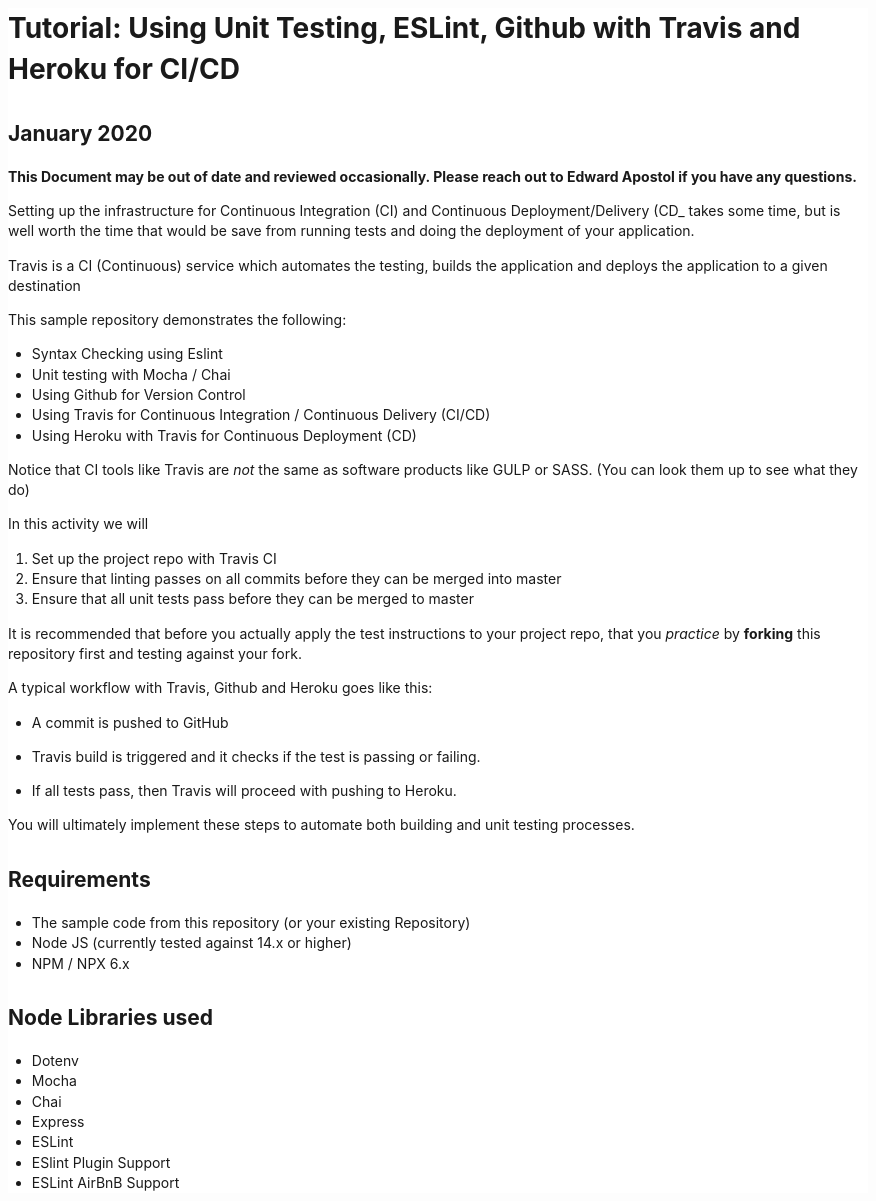 # Tutorial: Using Unit Testing, ESLint, Github with Travis and Heroku for CI/CD
## January 2020


**This Document may be out of date and reviewed occasionally. Please reach out to Edward Apostol if you have any questions.**

Setting up the infrastructure for Continuous Integration (CI) and Continuous Deployment/Delivery (CD_ takes some time, but is well worth the time that would be save from running tests and doing the deployment of your application.

Travis is a CI (Continuous) service which automates the testing, builds the application and deploys the application to a given destination


This sample repository demonstrates the following:

* Syntax Checking using Eslint
* Unit testing with Mocha / Chai
* Using Github for Version Control
* Using Travis for Continuous Integration / Continuous Delivery (CI/CD)
* Using Heroku with Travis for Continuous Deployment (CD)

Notice that CI tools like Travis are _not_ the same as software products like GULP or SASS. (You can look them up to see what they do)

In this activity we will

1. Set up the project repo with Travis CI
2. Ensure that linting passes on all commits before they can be merged into master
3. Ensure that all unit tests pass before they can be merged to master

It is recommended that before you actually apply the test instructions to your project repo, that you _practice_ by **forking** this repository first and testing against your fork.


A typical workflow with Travis, Github and Heroku goes like this:

* A commit is pushed to GitHub

* Travis build is triggered and it checks if the test is passing or failing.

* If all tests pass, then Travis will proceed with pushing to Heroku.

You will ultimately implement these steps to automate both building and unit testing processes.


## Requirements
* The sample code from this repository (or your existing Repository)
* Node JS  (currently tested against 14.x or higher)
* NPM / NPX 6.x

## Node Libraries used
* Dotenv
* Mocha
* Chai
* Express
* ESLint
* ESlint Plugin Support
* ESLint AirBnB Support
